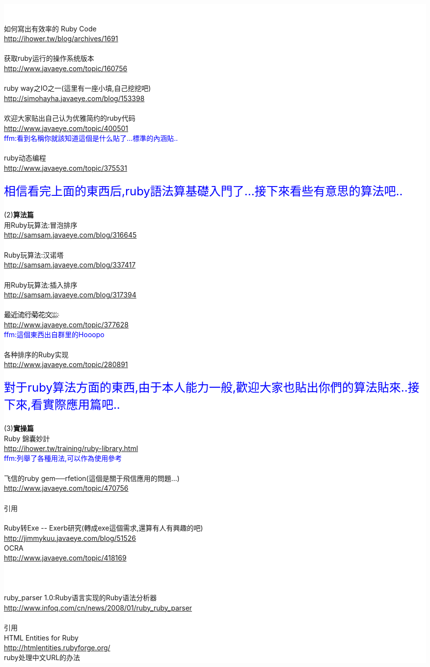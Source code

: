 <br>
<br>如何寫出有效率的 Ruby Code
<br><a href="http://ihower.tw/blog/archives/1691">http://ihower.tw/blog/archives/1691</a>
<br>
<br>获取ruby运行的操作系统版本
<br><a href="http://www.javaeye.com/topic/160756">http://www.javaeye.com/topic/160756</a>
<br>
<br>ruby way之IO之一(這里有一座小墳,自己挖挖吧)
<br><a href="http://simohayha.javaeye.com/blog/153398">http://simohayha.javaeye.com/blog/153398</a>
<br>
<br>欢迎大家贴出自己认为优雅简约的ruby代码
<br><a href="http://www.javaeye.com/topic/400501">http://www.javaeye.com/topic/400501</a>
<br><span style="color:blue">ffm:看到名稱你就該知道這個是什么貼了...標準的內涵貼..</span>
<br>
<br>ruby动态编程
<br><a href="http://www.javaeye.com/topic/375531">http://www.javaeye.com/topic/375531</a>
<br>
<br><span style="font-size:x-large"><span style="color:blue">相信看完上面的東西后,ruby語法算基礎入門了...接下來看些有意思的算法吧..</span></span>
<br>
<br>(2)<strong>算法篇</strong>
<br>用Ruby玩算法:冒泡排序
<br><a href="http://samsam.javaeye.com/blog/316645">http://samsam.javaeye.com/blog/316645</a>
<br>
<br>Ruby玩算法:汉诺塔
<br><a href="http://samsam.javaeye.com/blog/337417">http://samsam.javaeye.com/blog/337417</a>
<br>
<br>用Ruby玩算法:插入排序
<br><a href="http://samsam.javaeye.com/blog/317394">http://samsam.javaeye.com/blog/317394</a>
<br>
<br>最҉近҉流҉行҉菊҉花҉文.҉.҉.҉
<br><a href="http://www.javaeye.com/topic/377628">http://www.javaeye.com/topic/377628</a>
<br><span style="color:blue">ffm:這個東西出自群里的Hooopo</span>
<br>
<br>各种排序的Ruby实现
<br><a href="http://www.javaeye.com/topic/280891">http://www.javaeye.com/topic/280891</a>
<br>
<br><span style="font-size:x-large"><span style="color:blue">對于ruby算法方面的東西,由于本人能力一般,歡迎大家也貼出你們的算法貼來..接下來,看實際應用篇吧..</span></span>
<br>
<br>(3)<strong>實操篇</strong>
<br>Ruby 錦囊妙計
<br><a href="http://ihower.tw/training/ruby-library.html">http://ihower.tw/training/ruby-library.html</a>
<br><span style="color:blue">ffm:列舉了各種用法,可以作為使用參考</span>
<br>
<br>飞信的ruby gem──rfetion(這個是關于飛信應用的問題...)
<br><a href="http://www.javaeye.com/topic/470756">http://www.javaeye.com/topic/470756</a>
<br>
<br><div>引用</div><div>
<br>Ruby转Exe -- Exerb研究(轉成exe這個需求,還算有人有興趣的吧)
<br><a href="http://jimmykuu.javaeye.com/blog/51526">http://jimmykuu.javaeye.com/blog/51526</a>
<br>OCRA
<br><a href="http://www.javaeye.com/topic/418169">http://www.javaeye.com/topic/418169</a>
<br></div>
<br>
<br>
<br>ruby_parser 1.0:Ruby语言实现的Ruby语法分析器
<br><a href="http://www.infoq.com/cn/news/2008/01/ruby_ruby_parser">http://www.infoq.com/cn/news/2008/01/ruby_ruby_parser</a>
<br>
<br><div>引用</div><div>HTML Entities for Ruby
<br><a href="http://htmlentities.rubyforge.org/">http://htmlentities.rubyforge.org/</a>
<br>ruby处理中文URL的办法